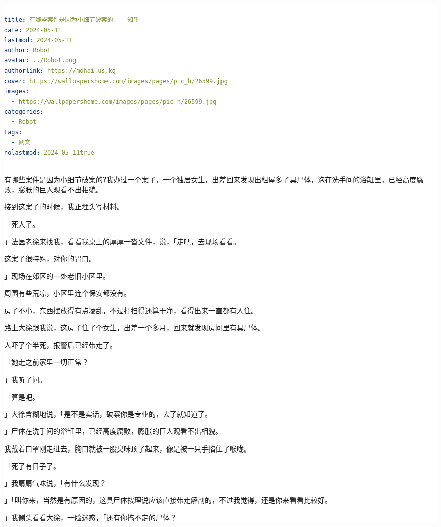 ```yaml
---
title: 有哪些案件是因为小细节破案的_ - 知乎
date: 2024-05-11
lastmod: 2024-05-11
author: Robot
avatar: ../Robot.png
authorlink: https://mohai.us.kg
cover: https://wallpapershome.com/images/pages/pic_h/26599.jpg
images:
  - https://wallpapershome.com/images/pages/pic_h/26599.jpg
categories:
  - Robot
tags:
  - 网文
nolastmod: 2024-05-11true
---
```




有哪些案件是因为小细节破案的?我办过一个案子，一个独居女生，出差回来发现出租屋多了具尸体，泡在洗手间的浴缸里，已经高度腐败，膨胀的巨人观看不出相貌。

接到这案子的时候，我正埋头写材料。

「死人了。

」法医老徐来找我，看看我桌上的厚厚一沓文件，说，「走吧，去现场看看。

这案子很特殊，对你的胃口。

」现场在郊区的一处老旧小区里。

周围有些荒凉，小区里连个保安都没有。

房子不小，东西摆放得有点凌乱，不过打扫得还算干净，看得出来一直都有人住。

路上大徐跟我说，这房子住了个女生，出差一个多月，回来就发现房间里有具尸体。

人吓了个半死，报警后已经带走了。

「她走之前家里一切正常？

」我听了问。

「算是吧。

」大徐含糊地说，「是不是实话，破案你是专业的，去了就知道了。

」尸体在洗手间的浴缸里，已经高度腐败，膨胀的巨人观看不出相貌。

我戴着口罩刚走进去，胸口就被一股臭味顶了起来，像是被一只手掐住了喉咙。

「死了有日子了。

」我扇扇气味说，「有什么发现？

」「叫你来，当然是有原因的，这具尸体按理说应该直接带走解剖的，不过我觉得，还是你来看看比较好。

」我侧头看看大徐，一脸迷惑，「还有你搞不定的尸体？
